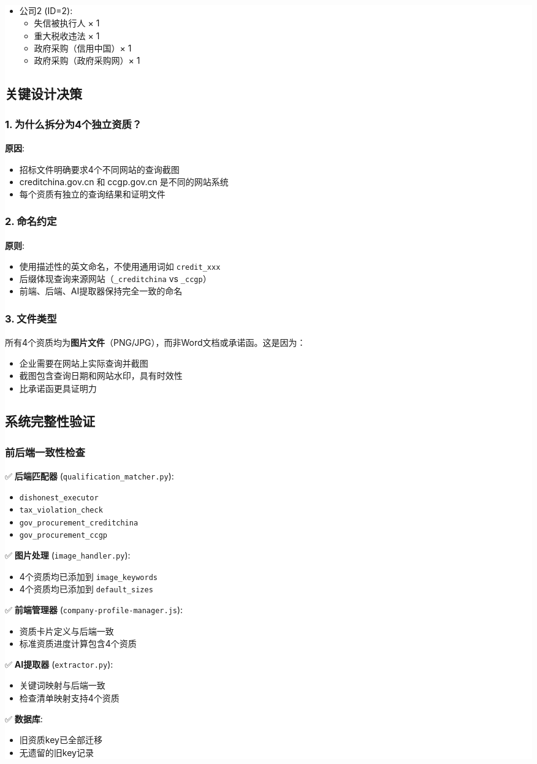- 公司2 (ID=2):
  - 失信被执行人 × 1
  - 重大税收违法 × 1
  - 政府采购（信用中国）× 1
  - 政府采购（政府采购网）× 1

## 关键设计决策

### 1. 为什么拆分为4个独立资质？

**原因**:
- 招标文件明确要求4个不同网站的查询截图
- creditchina.gov.cn 和 ccgp.gov.cn 是不同的网站系统
- 每个资质有独立的查询结果和证明文件

### 2. 命名约定

**原则**:
- 使用描述性的英文命名，不使用通用词如 `credit_xxx`
- 后缀体现查询来源网站（`_creditchina` vs `_ccgp`）
- 前端、后端、AI提取器保持完全一致的命名

### 3. 文件类型

所有4个资质均为**图片文件**（PNG/JPG），而非Word文档或承诺函。这是因为：
- 企业需要在网站上实际查询并截图
- 截图包含查询日期和网站水印，具有时效性
- 比承诺函更具证明力

## 系统完整性验证

### 前后端一致性检查

✅ **后端匹配器** (`qualification_matcher.py`):
- `dishonest_executor`
- `tax_violation_check`
- `gov_procurement_creditchina`
- `gov_procurement_ccgp`

✅ **图片处理** (`image_handler.py`):
- 4个资质均已添加到 `image_keywords`
- 4个资质均已添加到 `default_sizes`

✅ **前端管理器** (`company-profile-manager.js`):
- 资质卡片定义与后端一致
- 标准资质进度计算包含4个资质

✅ **AI提取器** (`extractor.py`):
- 关键词映射与后端一致
- 检查清单映射支持4个资质

✅ **数据库**:
- 旧资质key已全部迁移
- 无遗留的旧key记录
